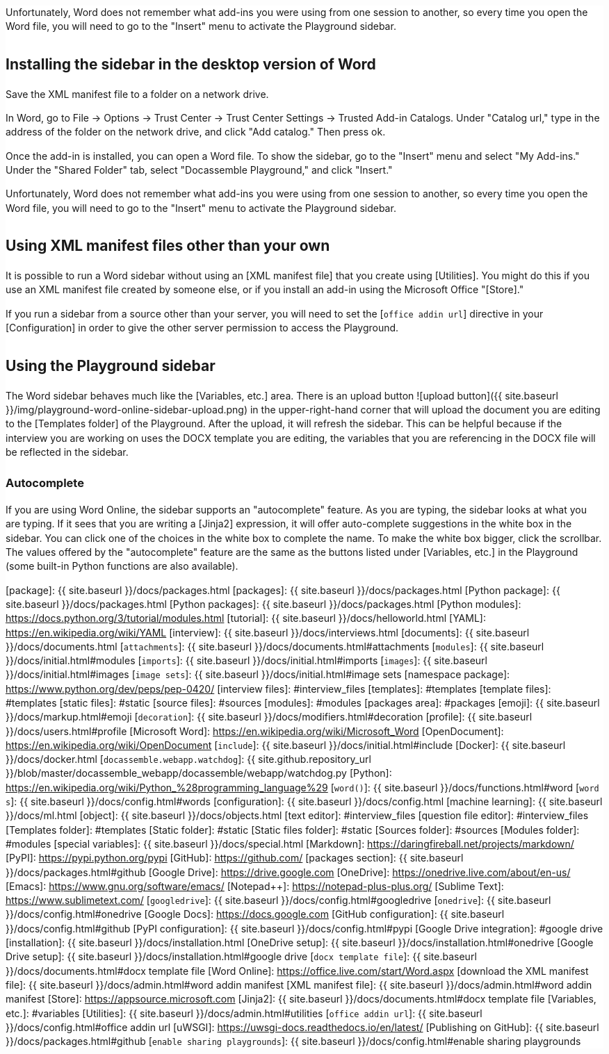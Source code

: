 Unfortunately, Word does not remember what add-ins you were using from
one session to another, so every time you open the Word file, you will
need to go to the "Insert" menu to activate the Playground sidebar.

## <a name="word addin desktop install"></a>Installing the sidebar in the desktop version of Word

Save the XML manifest file to a folder on a network drive.

In Word, go to File -> Options -> Trust Center -> Trust Center
Settings -> Trusted Add-in Catalogs.  Under "Catalog url," type in the
address of the folder on the network drive, and click "Add catalog."
Then press ok.

Once the add-in is installed, you can open a Word file.  To show the
sidebar, go to the "Insert" menu and select "My Add-ins."  Under
the "Shared Folder" tab, select "Docassemble Playground," and click
"Insert."

Unfortunately, Word does not remember what add-ins you were using from
one session to another, so every time you open the Word file, you will
need to go to the "Insert" menu to activate the Playground sidebar.

## <a name="word addin other xml"></a>Using XML manifest files other than your own

It is possible to run a Word sidebar without using an [XML manifest
file] that you create using [Utilities].  You might do this if you use
an XML manifest file created by someone else, or if you install an
add-in using the Microsoft Office "[Store]."

If you run a sidebar from a source other than your server, you will
need to set the [`office addin url`] directive in your [Configuration]
in order to give the other server permission to access the
Playground.

## <a name="word addin using"></a>Using the Playground sidebar

The Word sidebar behaves much like the [Variables, etc.]
area.  There is an upload button ![upload button]({{ site.baseurl
}}/img/playground-word-online-sidebar-upload.png) in the
upper-right-hand corner that will upload the document you are editing
to the [Templates folder] of the Playground.  After the upload, it
will refresh the sidebar.  This can be helpful because if the
interview you are working on uses the DOCX template you are editing,
the variables that you are referencing in the DOCX file will be
reflected in the sidebar.

### <a name="word addin autocomplete"></a>Autocomplete

If you are using Word Online, the sidebar supports an "autocomplete"
feature.  As you are typing, the sidebar looks at what you are typing.
If it sees that you are writing a [Jinja2] expression, it will offer
auto-complete suggestions in the white box in the sidebar.  You can
click one of the choices in the white box to complete the name.  To
make the white box bigger, click the scrollbar.  The values offered by
the "autocomplete" feature are the same as the buttons listed under
[Variables, etc.] in the Playground (some built-in Python functions
are also available).


[package]: {{ site.baseurl }}/docs/packages.html
[packages]: {{ site.baseurl }}/docs/packages.html
[Python package]: {{ site.baseurl }}/docs/packages.html
[Python packages]: {{ site.baseurl }}/docs/packages.html
[Python modules]: https://docs.python.org/3/tutorial/modules.html
[tutorial]: {{ site.baseurl }}/docs/helloworld.html
[YAML]: https://en.wikipedia.org/wiki/YAML
[interview]: {{ site.baseurl }}/docs/interviews.html
[documents]: {{ site.baseurl }}/docs/documents.html
[`attachments`]: {{ site.baseurl }}/docs/documents.html#attachments
[`modules`]: {{ site.baseurl }}/docs/initial.html#modules
[`imports`]: {{ site.baseurl }}/docs/initial.html#imports
[`images`]: {{ site.baseurl }}/docs/initial.html#images
[`image sets`]: {{ site.baseurl }}/docs/initial.html#image sets
[namespace package]: https://www.python.org/dev/peps/pep-0420/
[interview files]: #interview_files
[templates]: #templates
[template files]: #templates
[static files]: #static
[source files]: #sources
[modules]: #modules
[packages area]: #packages
[emoji]: {{ site.baseurl }}/docs/markup.html#emoji
[`decoration`]: {{ site.baseurl }}/docs/modifiers.html#decoration
[profile]: {{ site.baseurl }}/docs/users.html#profile
[Microsoft Word]: https://en.wikipedia.org/wiki/Microsoft_Word
[OpenDocument]: https://en.wikipedia.org/wiki/OpenDocument
[`include`]: {{ site.baseurl }}/docs/initial.html#include
[Docker]: {{ site.baseurl }}/docs/docker.html
[`docassemble.webapp.watchdog`]: {{ site.github.repository_url }}/blob/master/docassemble_webapp/docassemble/webapp/watchdog.py
[Python]: https://en.wikipedia.org/wiki/Python_%28programming_language%29
[`word()`]: {{ site.baseurl }}/docs/functions.html#word
[`words`]: {{ site.baseurl }}/docs/config.html#words
[configuration]: {{ site.baseurl }}/docs/config.html
[machine learning]: {{ site.baseurl }}/docs/ml.html
[object]: {{ site.baseurl }}/docs/objects.html
[text editor]: #interview_files
[question file editor]: #interview_files
[Templates folder]: #templates
[Static folder]: #static
[Static files folder]: #static
[Sources folder]: #sources
[Modules folder]: #modules
[special variables]: {{ site.baseurl }}/docs/special.html
[Markdown]: https://daringfireball.net/projects/markdown/
[PyPI]: https://pypi.python.org/pypi
[GitHub]: https://github.com/
[packages section]: {{ site.baseurl }}/docs/packages.html#github
[Google Drive]: https://drive.google.com
[OneDrive]: https://onedrive.live.com/about/en-us/
[Emacs]: https://www.gnu.org/software/emacs/
[Notepad++]: https://notepad-plus-plus.org/
[Sublime Text]: https://www.sublimetext.com/
[`googledrive`]: {{ site.baseurl }}/docs/config.html#googledrive
[`onedrive`]: {{ site.baseurl }}/docs/config.html#onedrive
[Google Docs]: https://docs.google.com
[GitHub configuration]: {{ site.baseurl }}/docs/config.html#github
[PyPI configuration]: {{ site.baseurl }}/docs/config.html#pypi
[Google Drive integration]: #google drive
[installation]: {{ site.baseurl }}/docs/installation.html
[OneDrive setup]: {{ site.baseurl }}/docs/installation.html#onedrive
[Google Drive setup]: {{ site.baseurl }}/docs/installation.html#google drive
[`docx template file`]: {{ site.baseurl }}/docs/documents.html#docx template file
[Word Online]: https://office.live.com/start/Word.aspx
[download the XML manifest file]: {{ site.baseurl }}/docs/admin.html#word addin manifest
[XML manifest file]: {{ site.baseurl }}/docs/admin.html#word addin manifest
[Store]: https://appsource.microsoft.com
[Jinja2]: {{ site.baseurl }}/docs/documents.html#docx template file
[Variables, etc.]: #variables
[Utilities]: {{ site.baseurl }}/docs/admin.html#utilities
[`office addin url`]: {{ site.baseurl }}/docs/config.html#office addin url
[uWSGI]: https://uwsgi-docs.readthedocs.io/en/latest/
[Publishing on GitHub]: {{ site.baseurl }}/docs/packages.html#github
[`enable sharing playgrounds`]: {{ site.baseurl }}/docs/config.html#enable sharing playgrounds